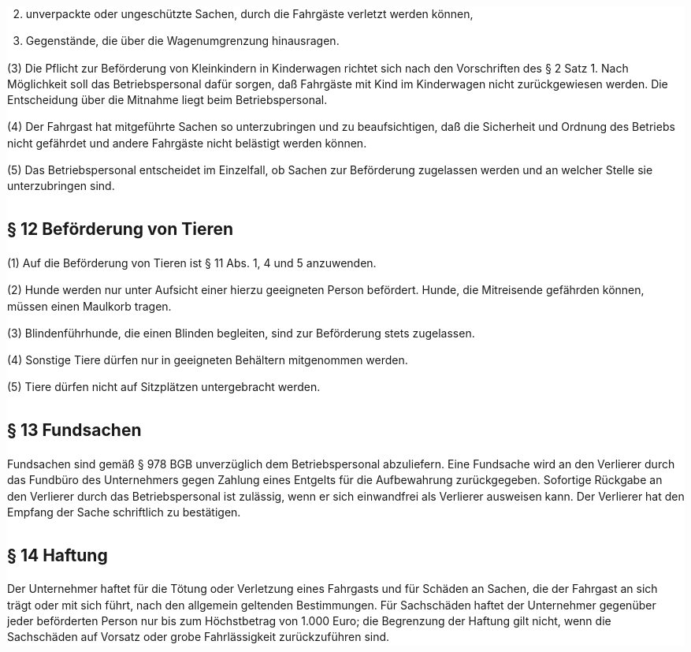 
2.  unverpackte oder ungeschützte Sachen, durch die Fahrgäste verletzt
    werden können,


3.  Gegenstände, die über die Wagenumgrenzung hinausragen.




(3) Die Pflicht zur Beförderung von Kleinkindern in Kinderwagen
richtet sich nach den Vorschriften des § 2 Satz 1. Nach Möglichkeit
soll das Betriebspersonal dafür sorgen, daß Fahrgäste mit Kind im
Kinderwagen nicht zurückgewiesen werden. Die Entscheidung über die
Mitnahme liegt beim Betriebspersonal.

(4) Der Fahrgast hat mitgeführte Sachen so unterzubringen und zu
beaufsichtigen, daß die Sicherheit und Ordnung des Betriebs nicht
gefährdet und andere Fahrgäste nicht belästigt werden können.

(5) Das Betriebspersonal entscheidet im Einzelfall, ob Sachen zur
Beförderung zugelassen werden und an welcher Stelle sie unterzubringen
sind.

## § 12 Beförderung von Tieren

(1) Auf die Beförderung von Tieren ist § 11 Abs. 1, 4 und 5
anzuwenden.

(2) Hunde werden nur unter Aufsicht einer hierzu geeigneten Person
befördert. Hunde, die Mitreisende gefährden können, müssen einen
Maulkorb tragen.

(3) Blindenführhunde, die einen Blinden begleiten, sind zur
Beförderung stets zugelassen.

(4) Sonstige Tiere dürfen nur in geeigneten Behältern mitgenommen
werden.

(5) Tiere dürfen nicht auf Sitzplätzen untergebracht werden.

## § 13 Fundsachen

Fundsachen sind gemäß § 978 BGB unverzüglich dem Betriebspersonal
abzuliefern. Eine Fundsache wird an den Verlierer durch das Fundbüro
des Unternehmers gegen Zahlung eines Entgelts für die Aufbewahrung
zurückgegeben. Sofortige Rückgabe an den Verlierer durch das
Betriebspersonal ist zulässig, wenn er sich einwandfrei als Verlierer
ausweisen kann. Der Verlierer hat den Empfang der Sache schriftlich zu
bestätigen.

## § 14 Haftung

Der Unternehmer haftet für die Tötung oder Verletzung eines Fahrgasts
und für Schäden an Sachen, die der Fahrgast an sich trägt oder mit
sich führt, nach den allgemein geltenden Bestimmungen. Für Sachschäden
haftet der Unternehmer gegenüber jeder beförderten Person nur bis zum
Höchstbetrag von 1.000 Euro; die Begrenzung der Haftung gilt nicht,
wenn die Sachschäden auf Vorsatz oder grobe Fahrlässigkeit
zurückzuführen sind.
